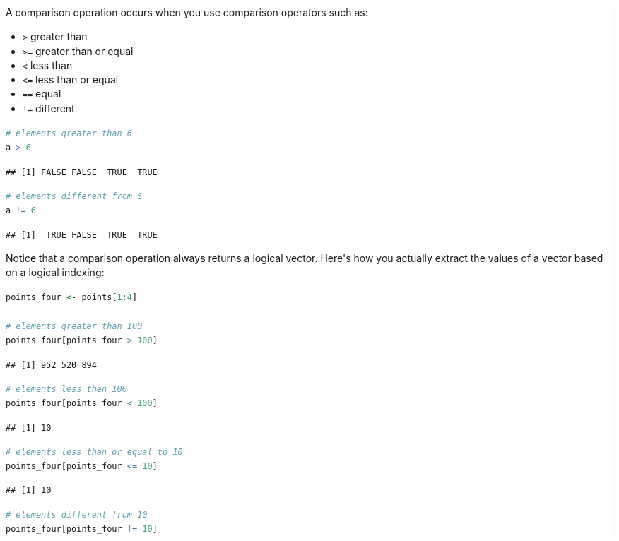 A comparison operation occurs when you use comparison operators such as:

-   `>` greater than
-   `>=` greater than or equal
-   `<` less than
-   `<=` less than or equal
-   `==` equal
-   `!=` different

``` r
# elements greater than 6
a > 6
```

    ## [1] FALSE FALSE  TRUE  TRUE

``` r
# elements different from 6
a != 6
```

    ## [1]  TRUE FALSE  TRUE  TRUE

Notice that a comparison operation always returns a logical vector. Here's how you actually extract the values of a vector based on a logical indexing:

``` r
points_four <- points[1:4]

# elements greater than 100
points_four[points_four > 100]
```

    ## [1] 952 520 894

``` r
# elements less then 100
points_four[points_four < 100]
```

    ## [1] 10

``` r
# elements less than or equal to 10
points_four[points_four <= 10]
```

    ## [1] 10

``` r
# elements different from 10
points_four[points_four != 10]
```
